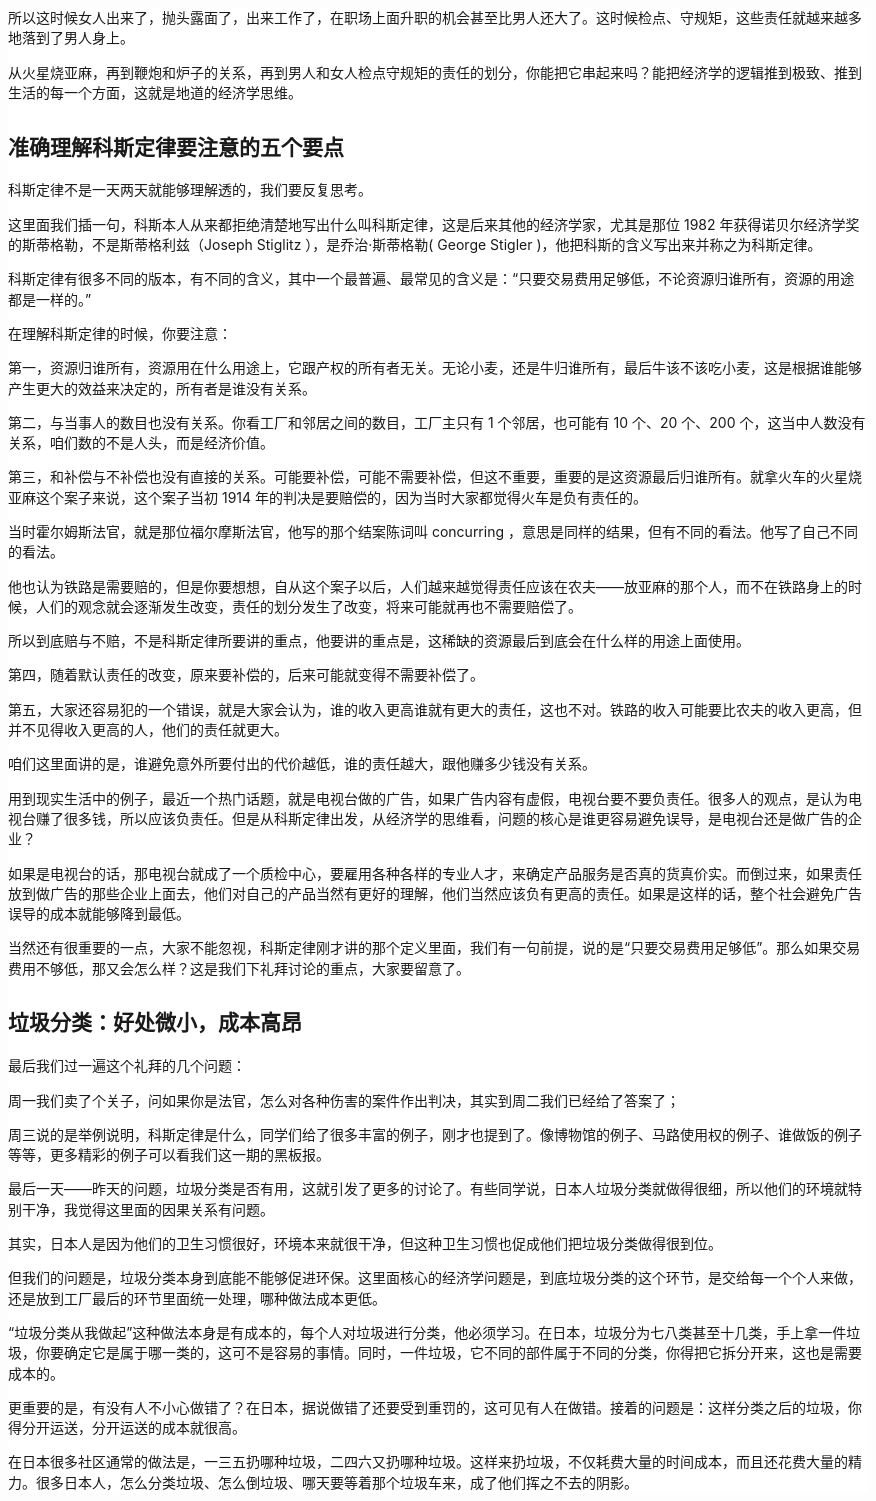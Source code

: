 所以这时候女人出来了，抛头露面了，出来工作了，在职场上面升职的机会甚至比男人还大了。这时候检点、守规矩，这些责任就越来越多地落到了男人身上。

从火星烧亚麻，再到鞭炮和炉子的关系，再到男人和女人检点守规矩的责任的划分，你能把它串起来吗？能把经济学的逻辑推到极致、推到生活的每一个方面，这就是地道的经济学思维。
## 准确理解科斯定律要注意的五个要点
科斯定律不是一天两天就能够理解透的，我们要反复思考。

这里面我们插一句，科斯本人从来都拒绝清楚地写出什么叫科斯定律，这是后来其他的经济学家，尤其是那位 1982 年获得诺贝尔经济学奖的斯蒂格勒，不是斯蒂格利兹（Joseph Stiglitz ），是乔治·斯蒂格勒( George Stigler )，他把科斯的含义写出来并称之为科斯定律。

科斯定律有很多不同的版本，有不同的含义，其中一个最普遍、最常见的含义是：“只要交易费用足够低，不论资源归谁所有，资源的用途都是一样的。”

在理解科斯定律的时候，你要注意：

第一，资源归谁所有，资源用在什么用途上，它跟产权的所有者无关。无论小麦，还是牛归谁所有，最后牛该不该吃小麦，这是根据谁能够产生更大的效益来决定的，所有者是谁没有关系。

第二，与当事人的数目也没有关系。你看工厂和邻居之间的数目，工厂主只有 1 个邻居，也可能有 10 个、20 个、200 个，这当中人数没有关系，咱们数的不是人头，而是经济价值。

第三，和补偿与不补偿也没有直接的关系。可能要补偿，可能不需要补偿，但这不重要，重要的是这资源最后归谁所有。就拿火车的火星烧亚麻这个案子来说，这个案子当初 1914 年的判决是要赔偿的，因为当时大家都觉得火车是负有责任的。

当时霍尔姆斯法官，就是那位福尔摩斯法官，他写的那个结案陈词叫 concurring ，意思是同样的结果，但有不同的看法。他写了自己不同的看法。

他也认为铁路是需要赔的，但是你要想想，自从这个案子以后，人们越来越觉得责任应该在农夫——放亚麻的那个人，而不在铁路身上的时候，人们的观念就会逐渐发生改变，责任的划分发生了改变，将来可能就再也不需要赔偿了。

所以到底赔与不赔，不是科斯定律所要讲的重点，他要讲的重点是，这稀缺的资源最后到底会在什么样的用途上面使用。

第四，随着默认责任的改变，原来要补偿的，后来可能就变得不需要补偿了。

第五，大家还容易犯的一个错误，就是大家会认为，谁的收入更高谁就有更大的责任，这也不对。铁路的收入可能要比农夫的收入更高，但并不见得收入更高的人，他们的责任就更大。

咱们这里面讲的是，谁避免意外所要付出的代价越低，谁的责任越大，跟他赚多少钱没有关系。

用到现实生活中的例子，最近一个热门话题，就是电视台做的广告，如果广告内容有虚假，电视台要不要负责任。很多人的观点，是认为电视台赚了很多钱，所以应该负责任。但是从科斯定律出发，从经济学的思维看，问题的核心是谁更容易避免误导，是电视台还是做广告的企业？

如果是电视台的话，那电视台就成了一个质检中心，要雇用各种各样的专业人才，来确定产品服务是否真的货真价实。而倒过来，如果责任放到做广告的那些企业上面去，他们对自己的产品当然有更好的理解，他们当然应该负有更高的责任。如果是这样的话，整个社会避免广告误导的成本就能够降到最低。

当然还有很重要的一点，大家不能忽视，科斯定律刚才讲的那个定义里面，我们有一句前提，说的是“只要交易费用足够低”。那么如果交易费用不够低，那又会怎么样？这是我们下礼拜讨论的重点，大家要留意了。
## 垃圾分类：好处微小，成本高昂
最后我们过一遍这个礼拜的几个问题：

周一我们卖了个关子，问如果你是法官，怎么对各种伤害的案件作出判决，其实到周二我们已经给了答案了；

周三说的是举例说明，科斯定律是什么，同学们给了很多丰富的例子，刚才也提到了。像博物馆的例子、马路使用权的例子、谁做饭的例子等等，更多精彩的例子可以看我们这一期的黑板报。

最后一天——昨天的问题，垃圾分类是否有用，这就引发了更多的讨论了。有些同学说，日本人垃圾分类就做得很细，所以他们的环境就特别干净，我觉得这里面的因果关系有问题。

其实，日本人是因为他们的卫生习惯很好，环境本来就很干净，但这种卫生习惯也促成他们把垃圾分类做得很到位。

但我们的问题是，垃圾分类本身到底能不能够促进环保。这里面核心的经济学问题是，到底垃圾分类的这个环节，是交给每一个个人来做，还是放到工厂最后的环节里面统一处理，哪种做法成本更低。

“垃圾分类从我做起”这种做法本身是有成本的，每个人对垃圾进行分类，他必须学习。在日本，垃圾分为七八类甚至十几类，手上拿一件垃圾，你要确定它是属于哪一类的，这可不是容易的事情。同时，一件垃圾，它不同的部件属于不同的分类，你得把它拆分开来，这也是需要成本的。

更重要的是，有没有人不小心做错了？在日本，据说做错了还要受到重罚的，这可见有人在做错。接着的问题是：这样分类之后的垃圾，你得分开运送，分开运送的成本就很高。

在日本很多社区通常的做法是，一三五扔哪种垃圾，二四六又扔哪种垃圾。这样来扔垃圾，不仅耗费大量的时间成本，而且还花费大量的精力。很多日本人，怎么分类垃圾、怎么倒垃圾、哪天要等着那个垃圾车来，成了他们挥之不去的阴影。
